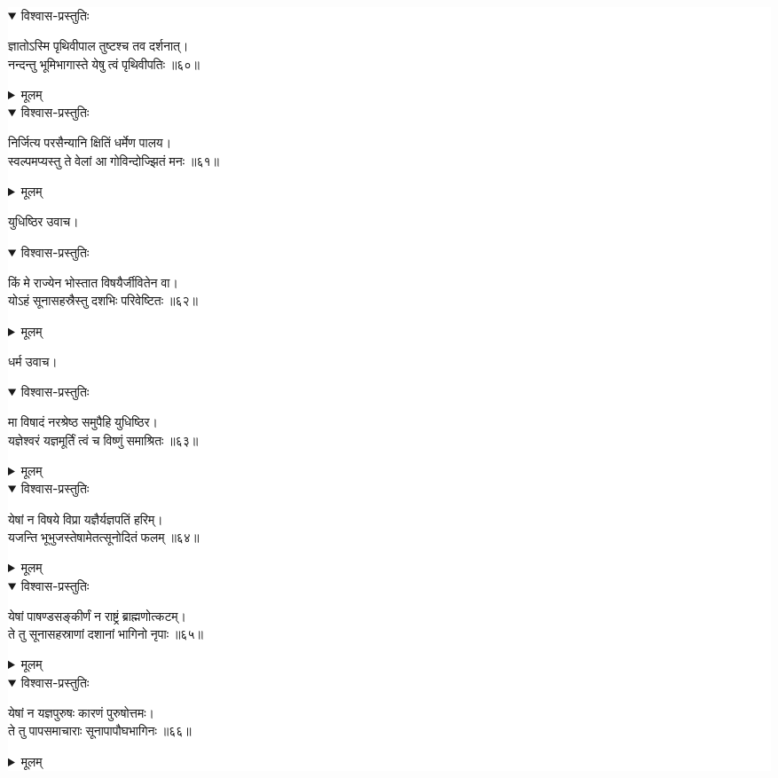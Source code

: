 <details open><summary>विश्वास-प्रस्तुतिः</summary>

ज्ञातोऽस्मि पृथिवीपाल तुष्टश्च तव दर्शनात्।  
नन्दन्तु भूमिभागास्ते येषु त्वं पृथिवीपतिः ॥६०॥
</details>

<details><summary>मूलम्</summary></details>


<details open><summary>विश्वास-प्रस्तुतिः</summary>

निर्जित्य परसैन्यानि क्षितिं धर्मेण पालय।  
स्वल्पमप्यस्तु ते वेलां आ गोविन्दोज्झितं मनः ॥६१॥
</details>

<details><summary>मूलम्</summary></details>

युधिष्ठिर उवाच।  

<details open><summary>विश्वास-प्रस्तुतिः</summary>

किं मे राज्येन भोस्तात विषयैर्जीवितेन वा।  
योऽहं सूनासहस्रैस्तु दशभिः परिवेष्टितः ॥६२॥
</details>

<details><summary>मूलम्</summary></details>

धर्म उवाच।  

<details open><summary>विश्वास-प्रस्तुतिः</summary>

मा विषादं नरश्रेष्ठ समुपैहि युधिष्ठिर।  
यज्ञेश्वरं यज्ञमूर्तिं त्वं च विष्णुं समाश्रितः ॥६३॥
</details>

<details><summary>मूलम्</summary></details>


<details open><summary>विश्वास-प्रस्तुतिः</summary>

येषां न विषये विप्रा यज्ञैर्यज्ञपतिं हरिम्।  
यजन्ति भूभुजस्तेषामेतत्सूनोदितं फलम् ॥६४॥
</details>

<details><summary>मूलम्</summary></details>


<details open><summary>विश्वास-प्रस्तुतिः</summary>

येषां पाषण्डसङ्कीर्णं न राष्ट्रं ब्राह्मणोत्कटम्।  
ते तु सूनासहस्राणां दशानां भागिनो नृपाः ॥६५॥
</details>

<details><summary>मूलम्</summary></details>


<details open><summary>विश्वास-प्रस्तुतिः</summary>

येषां न यज्ञपुरुषः कारणं पुरुषोत्तमः।  
ते तु पापसमाचाराः सूनापापौघभागिनः ॥६६॥
</details>

<details><summary>मूलम्</summary></details>
